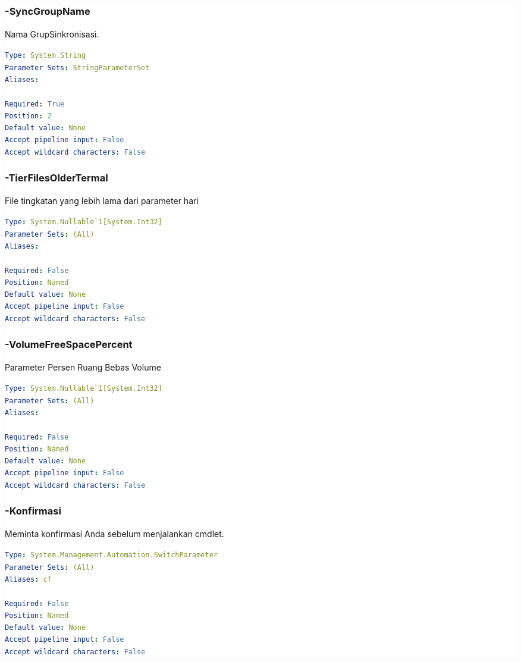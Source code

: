 ### -SyncGroupName
Nama GrupSinkronisasi.

```yaml
Type: System.String
Parameter Sets: StringParameterSet
Aliases:

Required: True
Position: 2
Default value: None
Accept pipeline input: False
Accept wildcard characters: False
```

### -TierFilesOlderTermal
File tingkatan yang lebih lama dari parameter hari

```yaml
Type: System.Nullable`1[System.Int32]
Parameter Sets: (All)
Aliases:

Required: False
Position: Named
Default value: None
Accept pipeline input: False
Accept wildcard characters: False
```

### -VolumeFreeSpacePercent
Parameter Persen Ruang Bebas Volume

```yaml
Type: System.Nullable`1[System.Int32]
Parameter Sets: (All)
Aliases:

Required: False
Position: Named
Default value: None
Accept pipeline input: False
Accept wildcard characters: False
```

### -Konfirmasi
Meminta konfirmasi Anda sebelum menjalankan cmdlet.

```yaml
Type: System.Management.Automation.SwitchParameter
Parameter Sets: (All)
Aliases: cf

Required: False
Position: Named
Default value: None
Accept pipeline input: False
Accept wildcard characters: False
```

